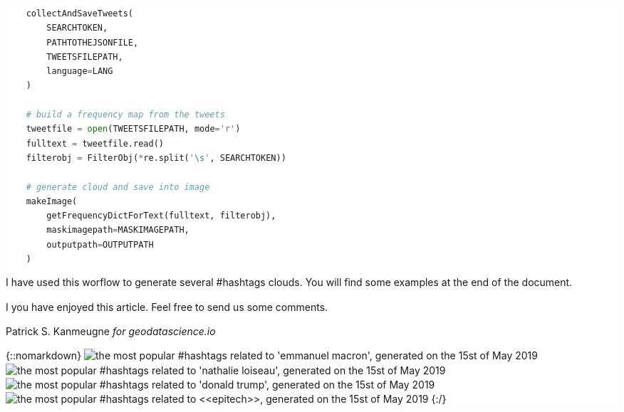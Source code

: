 ```python
	collectAndSaveTweets(
		SEARCHTOKEN,
		PATHTOTHEJSONFILE,
		TWEETSFILEPATH,
		language=LANG
	)

	# build a frequency map from the tweets
	tweetfile = open(TWEETSFILEPATH, mode='r')
	fulltext = tweetfile.read()
	filterobj = FilterObj(*re.split('\s', SEARCHTOKEN))

	# generate cloud and save into image
	makeImage(
		getFrequencyDictForText(fulltext, filterobj),
		maskimagepath=MASKIMAGEPATH,
		outputpath=OUTPUTPATH
	)
```

I have used this worflow to generate several #hashtags clouds. You will find some examples at the end of the document.

I you have enjoyed this article. Feel free to send us some comments.

Patrick S. Kanmeugne *for geodatascience.io*

{::nomarkdown}
<img src="../../img/2019/05/fr_emmanuelmacron.png" width=50% title="the most popular #hashtags related to 'emmanuel macron', generated on the 15st of May 2019"/>
<img src="../../img/2019/05/fr_nathalieloiseau.png" width=50% markdown="1" title="the most popular #hashtags related to 'nathalie loiseau', generated on the 15st of May 2019"/>
<img src="../../img/2019/05/us_donaldtrump.png" width=50% markdown="1" title="the most popular #hashtags related to 'donald trump', generated on the 15st of May 2019"/>
<img src="../../img/2019/05/fr_epitech.png" width=50% markdown="1" title="the most popular #hashtags related to <<epitech>>, generated on the 15st of May 2019"/>
{:/}
